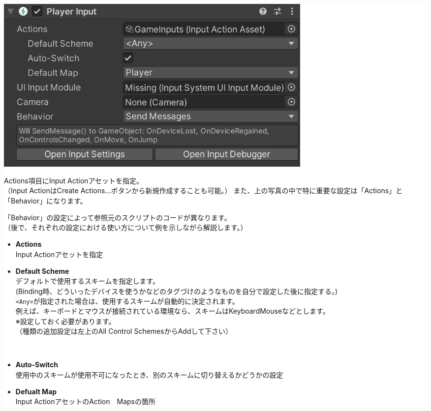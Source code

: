 <img src="images/6/unity-input-system-player-input-3.png" width="70%" alt="" title="">

<br>

Actions項目にInput Actionアセットを指定。  
（Input ActionはCreate Actions…ボタンから新規作成することも可能。） 
また、上の写真の中で特に重要な設定は「Actions」と「Behavior」になります。

「Behavior」の設定によって参照元のスクリプトのコードが異なります。  
（後で、それぞれの設定における使い方について例を示しながら解説します。）

+ <b>Actions</b>  
Input Actionアセットを指定

+ <b>Default Scheme</b>  
デフォルトで使用するスキームを指定します。  
(Binding時、どういったデバイスを使うかなどのタグづけのようなものを自分で設定した後に指定する。)  
`<Any>`が指定された場合は、使用するスキームが自動的に決定されます。  
例えば、キーボードとマウスが接続されている環境なら、スキームはKeyboardMouseなどとします。  
※設定しておく必要があります。  
（種類の追加設定は左上のAll Control SchemesからAddして下さい）  

<img src="images/6/unity-input-system-player-input-4.jpg.avif" width="70%" alt="" title="">

<br>


+ <b> Auto-Switch</b>   
使用中のスキームが使用不可になったとき、別のスキームに切り替えるかどうかの設定

+ <b> Defualt Map</b>   
Input ActionアセットのAction　Mapsの箇所
